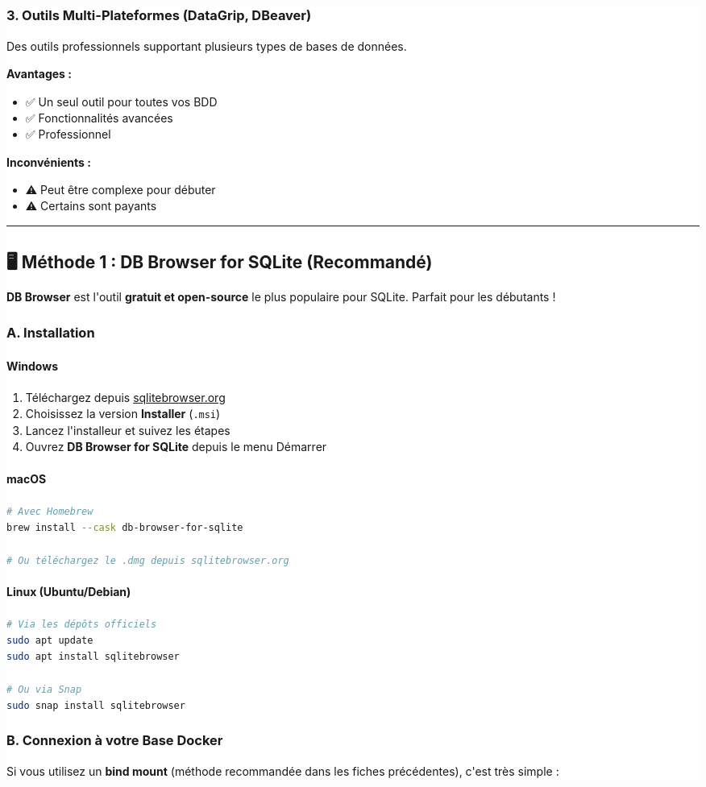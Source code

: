 ### 3. Outils Multi-Plateformes (DataGrip, DBeaver)

Des outils professionnels supportant plusieurs types de bases de données.

**Avantages :**
- ✅ Un seul outil pour toutes vos BDD
- ✅ Fonctionnalités avancées
- ✅ Professionnel

**Inconvénients :**
- ⚠️ Peut être complexe pour débuter
- ⚠️ Certains sont payants

---

## 🖥️ Méthode 1 : DB Browser for SQLite (Recommandé)

**DB Browser** est l'outil **gratuit et open-source** le plus populaire pour SQLite. Parfait pour les débutants !

### A. Installation

#### Windows

1. Téléchargez depuis [sqlitebrowser.org](https://sqlitebrowser.org/dl/)
2. Choisissez la version **Installer** (`.msi`)
3. Lancez l'installeur et suivez les étapes
4. Ouvrez **DB Browser for SQLite** depuis le menu Démarrer

#### macOS

```bash
# Avec Homebrew
brew install --cask db-browser-for-sqlite

# Ou téléchargez le .dmg depuis sqlitebrowser.org
```

#### Linux (Ubuntu/Debian)

```bash
# Via les dépôts officiels
sudo apt update
sudo apt install sqlitebrowser

# Ou via Snap
sudo snap install sqlitebrowser
```

### B. Connexion à votre Base Docker

Si vous utilisez un **bind mount** (méthode recommandée dans les fiches précédentes), c'est très simple :
